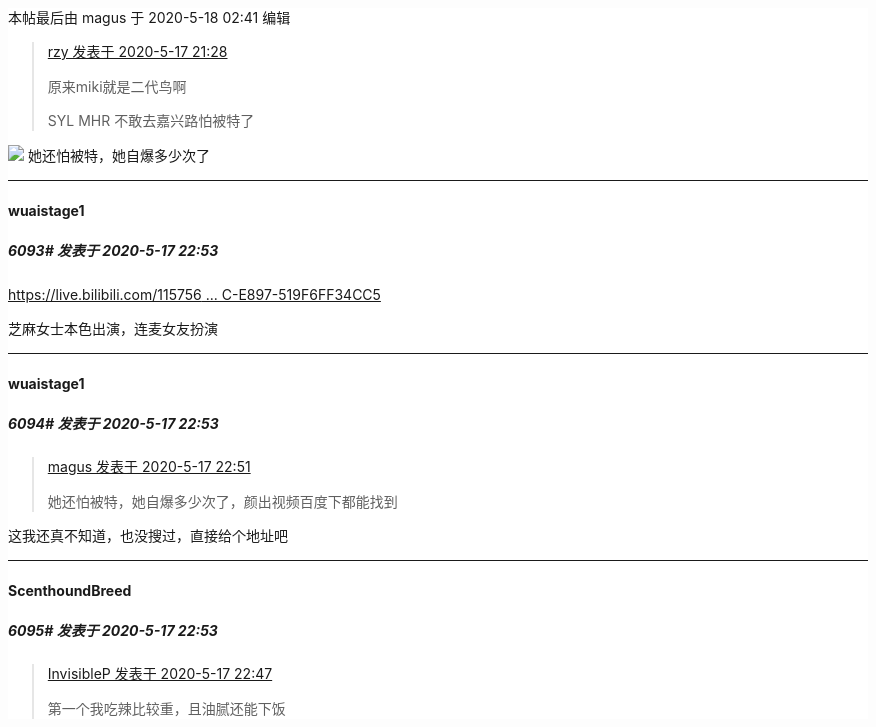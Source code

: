 

 本帖最后由 magus 于 2020-5-18 02:41 编辑 
<blockquote><a href="httphttps://bbs.saraba1st.com/2b/forum.php?mod=redirect&amp;goto=findpost&amp;pid=47455991&amp;ptid=1934528" target="_blank">rzy 发表于 2020-5-17 21:28</a>

原来miki就是二代鸟啊

SYL MHR 不敢去嘉兴路怕被特了</blockquote>
<img src="https://static.saraba1st.com/image/smiley/face2017/067.png" referrerpolicy="no-referrer"> 她还怕被特，她自爆多少次了







-----

####  wuaistage1  
##### 6093#       发表于 2020-5-17 22:53



[https://live.bilibili.com/115756 ... C-E897-519F6FF34CC5](https://live.bilibili.com/11575621?session_id=B19E6826-3633-A1FC-E897-519F6FF34CC5)


芝麻女士本色出演，连麦女友扮演







-----

####  wuaistage1  
##### 6094#       发表于 2020-5-17 22:53



<blockquote><a href="httphttps://bbs.saraba1st.com/2b/forum.php?mod=redirect&amp;goto=findpost&amp;pid=47457151&amp;ptid=1934528" target="_blank">magus 发表于 2020-5-17 22:51</a>

她还怕被特，她自爆多少次了，颜出视频百度下都能找到</blockquote>
这我还真不知道，也没搜过，直接给个地址吧







-----

####  ScenthoundBreed  
##### 6095#       发表于 2020-5-17 22:53



<blockquote><a href="httphttps://bbs.saraba1st.com/2b/forum.php?mod=redirect&amp;goto=findpost&amp;pid=47457078&amp;ptid=1934528" target="_blank">InvisibleP 发表于 2020-5-17 22:47</a>

第一个我吃辣比较重，且油腻还能下饭
